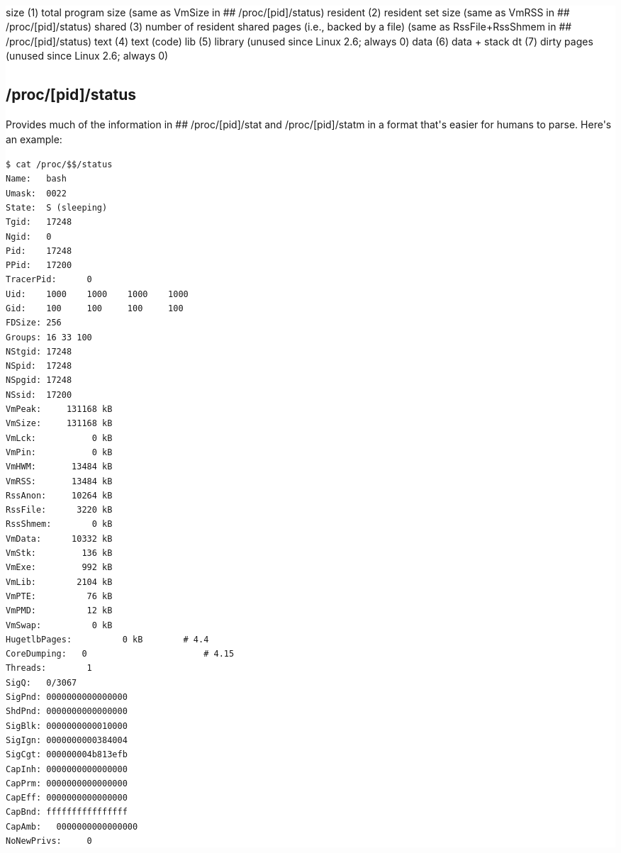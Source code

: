 size       (1) total program size
     (same as VmSize in ## /proc/[pid]/status)
resident   (2) resident set size
     (same as VmRSS in ## /proc/[pid]/status)
shared     (3) number of resident shared pages (i.e., backed by a file)
     (same as RssFile+RssShmem in ## /proc/[pid]/status)
text       (4) text (code)
lib        (5) library (unused since Linux 2.6; always 0)
data       (6) data + stack
dt         (7) dirty pages (unused since Linux 2.6; always 0)

## /proc/[pid]/status
Provides much of the information in ## /proc/[pid]/stat and /proc/[pid]/statm in a format that's easier for humans to parse.  Here's an example:
```
$ cat /proc/$$/status
Name:   bash
Umask:  0022
State:  S (sleeping)
Tgid:   17248
Ngid:   0
Pid:    17248
PPid:   17200
TracerPid:      0
Uid:    1000    1000    1000    1000
Gid:    100     100     100     100
FDSize: 256
Groups: 16 33 100
NStgid: 17248
NSpid:  17248
NSpgid: 17248
NSsid:  17200
VmPeak:     131168 kB
VmSize:     131168 kB
VmLck:           0 kB
VmPin:           0 kB
VmHWM:       13484 kB
VmRSS:       13484 kB
RssAnon:     10264 kB
RssFile:      3220 kB
RssShmem:        0 kB
VmData:      10332 kB
VmStk:         136 kB
VmExe:         992 kB
VmLib:        2104 kB
VmPTE:          76 kB
VmPMD:          12 kB
VmSwap:          0 kB
HugetlbPages:          0 kB        # 4.4
CoreDumping:   0                       # 4.15
Threads:        1
SigQ:   0/3067
SigPnd: 0000000000000000
ShdPnd: 0000000000000000
SigBlk: 0000000000010000
SigIgn: 0000000000384004
SigCgt: 000000004b813efb
CapInh: 0000000000000000
CapPrm: 0000000000000000
CapEff: 0000000000000000
CapBnd: ffffffffffffffff
CapAmb:   0000000000000000
NoNewPrivs:     0
```
